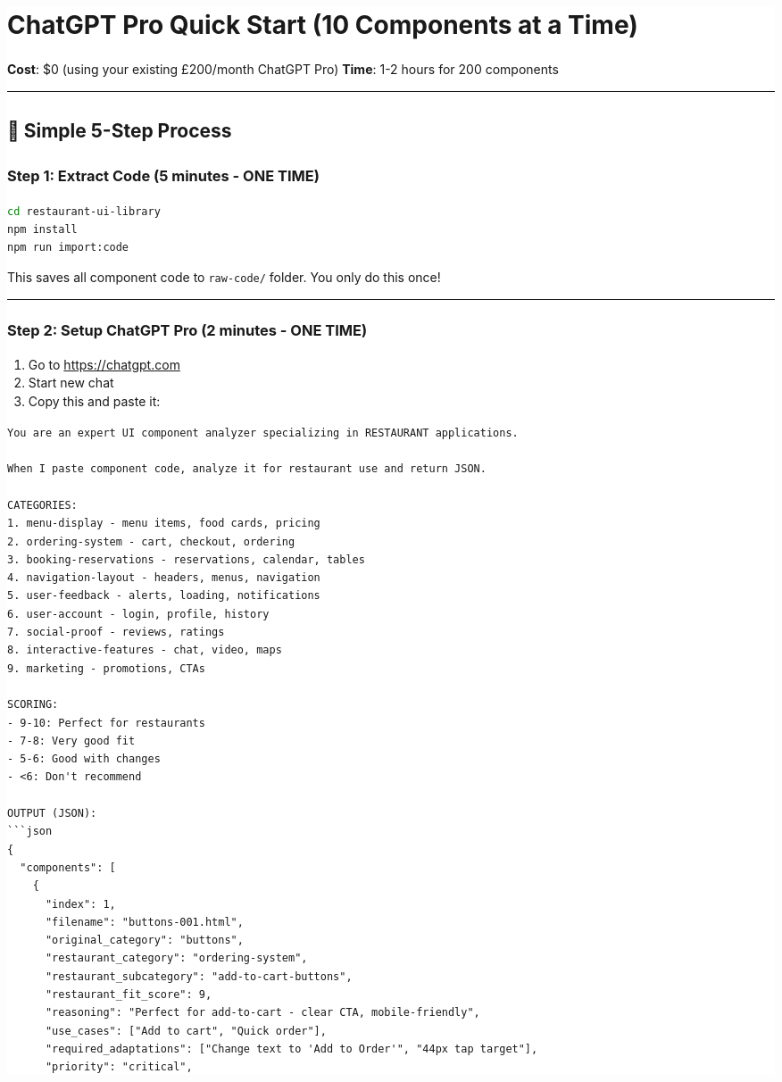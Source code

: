 # ChatGPT Pro Quick Start (10 Components at a Time)

**Cost**: $0 (using your existing £200/month ChatGPT Pro)
**Time**: 1-2 hours for 200 components

---

## 🚀 Simple 5-Step Process

### Step 1: Extract Code (5 minutes - ONE TIME)

```bash
cd restaurant-ui-library
npm install
npm run import:code
```

This saves all component code to `raw-code/` folder. You only do this once!

---

### Step 2: Setup ChatGPT Pro (2 minutes - ONE TIME)

1. Go to https://chatgpt.com
2. Start new chat
3. Copy this and paste it:

```
You are an expert UI component analyzer specializing in RESTAURANT applications.

When I paste component code, analyze it for restaurant use and return JSON.

CATEGORIES:
1. menu-display - menu items, food cards, pricing
2. ordering-system - cart, checkout, ordering
3. booking-reservations - reservations, calendar, tables
4. navigation-layout - headers, menus, navigation
5. user-feedback - alerts, loading, notifications
6. user-account - login, profile, history
7. social-proof - reviews, ratings
8. interactive-features - chat, video, maps
9. marketing - promotions, CTAs

SCORING:
- 9-10: Perfect for restaurants
- 7-8: Very good fit
- 5-6: Good with changes
- <6: Don't recommend

OUTPUT (JSON):
```json
{
  "components": [
    {
      "index": 1,
      "filename": "buttons-001.html",
      "original_category": "buttons",
      "restaurant_category": "ordering-system",
      "restaurant_subcategory": "add-to-cart-buttons",
      "restaurant_fit_score": 9,
      "reasoning": "Perfect for add-to-cart - clear CTA, mobile-friendly",
      "use_cases": ["Add to cart", "Quick order"],
      "required_adaptations": ["Change text to 'Add to Order'", "44px tap target"],
      "priority": "critical",
```
